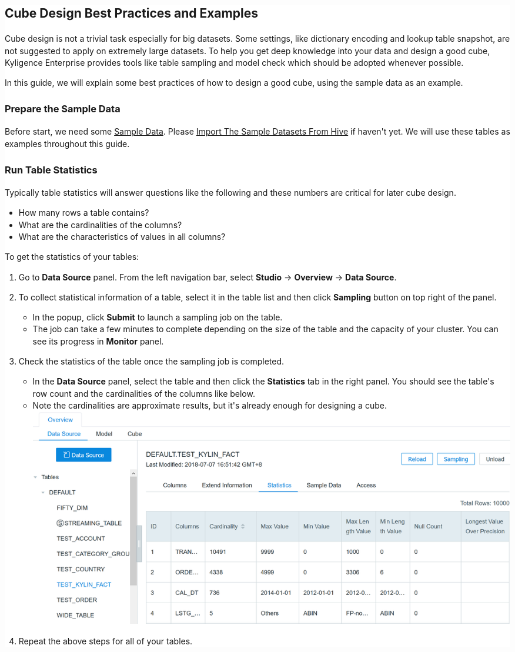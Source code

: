 ## Cube Design Best Practices and Examples

Cube design is not a trivial task especially for big datasets. Some settings, like dictionary encoding and lookup table snapshot, are not suggested to apply on extremely large datasets. To help you get deep knowledge into your data and design a good cube, Kyligence Enterprise provides tools like table sampling and model check which should be adopted whenever possible.

In this guide, we will explain some best practices of how to design a good cube, using the sample data as an example.



### Prepare the Sample Data

Before start, we need some [Sample Data](../appendix/sample_dataset.en.md). Please [Import The Sample Datasets From Hive](../datasource/import_hive.en.md) if haven't yet. We will use these tables as examples throughout this guide.



### Run Table Statistics

Typically table statistics will answer questions like the following and these numbers are critical for later cube design.

- How many rows a table contains? 
- What are the cardinalities of the columns?
- What are the characteristics of values in all columns?

To get the statistics of your tables:

1. Go to **Data Source** panel. From the left navigation bar, select **Studio** -> **Overview** -> **Data Source**.
2. To collect statistical information of a table, select it in the table list and then click **Sampling** button on  top right of the panel.
   * In the popup, click **Submit** to launch a sampling job on the table.
   * The job can take a few minutes to complete depending on the size of the table and the capacity of your cluster. You can see its progress in **Monitor** panel.

3. Check the statistics of the table once the sampling job is completed.
   * In the **Data Source** panel, select the table and then click the **Statistics** tab in the right panel. You should see the table's row count and the cardinalities of the columns like below.
   * Note the cardinalities are approximate results, but it's already enough for designing a cube.
     ![Table Stats](images/table_stats_en.png)
4. Repeat the above steps for all of your tables.
